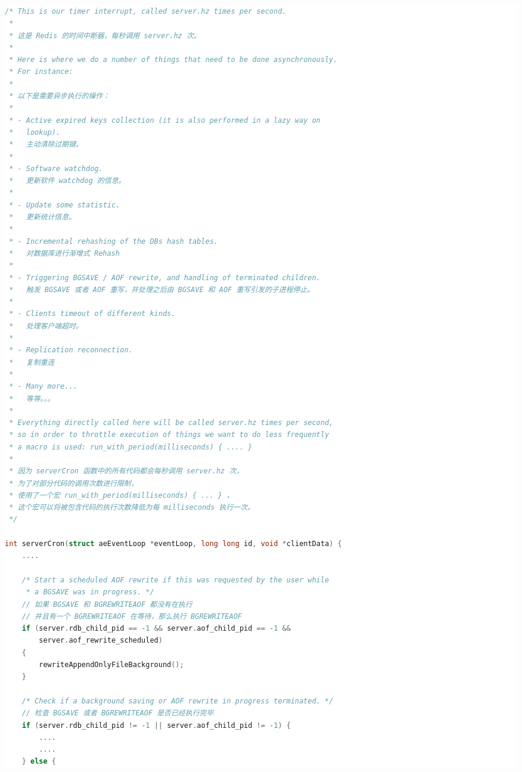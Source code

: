 ```c
/* This is our timer interrupt, called server.hz times per second.
 *
 * 这是 Redis 的时间中断器，每秒调用 server.hz 次。
 *
 * Here is where we do a number of things that need to be done asynchronously.
 * For instance:
 *
 * 以下是需要异步执行的操作：
 *
 * - Active expired keys collection (it is also performed in a lazy way on
 *   lookup).
 *   主动清除过期键。
 *
 * - Software watchdog.
 *   更新软件 watchdog 的信息。
 *
 * - Update some statistic.
 *   更新统计信息。
 *
 * - Incremental rehashing of the DBs hash tables.
 *   对数据库进行渐增式 Rehash
 *
 * - Triggering BGSAVE / AOF rewrite, and handling of terminated children.
 *   触发 BGSAVE 或者 AOF 重写，并处理之后由 BGSAVE 和 AOF 重写引发的子进程停止。
 *
 * - Clients timeout of different kinds.
 *   处理客户端超时。
 *
 * - Replication reconnection.
 *   复制重连
 *
 * - Many more...
 *   等等。。。
 *
 * Everything directly called here will be called server.hz times per second,
 * so in order to throttle execution of things we want to do less frequently
 * a macro is used: run_with_period(milliseconds) { .... }
 *
 * 因为 serverCron 函数中的所有代码都会每秒调用 server.hz 次，
 * 为了对部分代码的调用次数进行限制，
 * 使用了一个宏 run_with_period(milliseconds) { ... } ，
 * 这个宏可以将被包含代码的执行次数降低为每 milliseconds 执行一次。
 */

int serverCron(struct aeEventLoop *eventLoop, long long id, void *clientData) {
	.... 
        
    /* Start a scheduled AOF rewrite if this was requested by the user while
     * a BGSAVE was in progress. */
    // 如果 BGSAVE 和 BGREWRITEAOF 都没有在执行
    // 并且有一个 BGREWRITEAOF 在等待，那么执行 BGREWRITEAOF
    if (server.rdb_child_pid == -1 && server.aof_child_pid == -1 &&
        server.aof_rewrite_scheduled)
    {
        rewriteAppendOnlyFileBackground();
    }

    /* Check if a background saving or AOF rewrite in progress terminated. */
    // 检查 BGSAVE 或者 BGREWRITEAOF 是否已经执行完毕
    if (server.rdb_child_pid != -1 || server.aof_child_pid != -1) {
        ....
        ....
    } else {
```